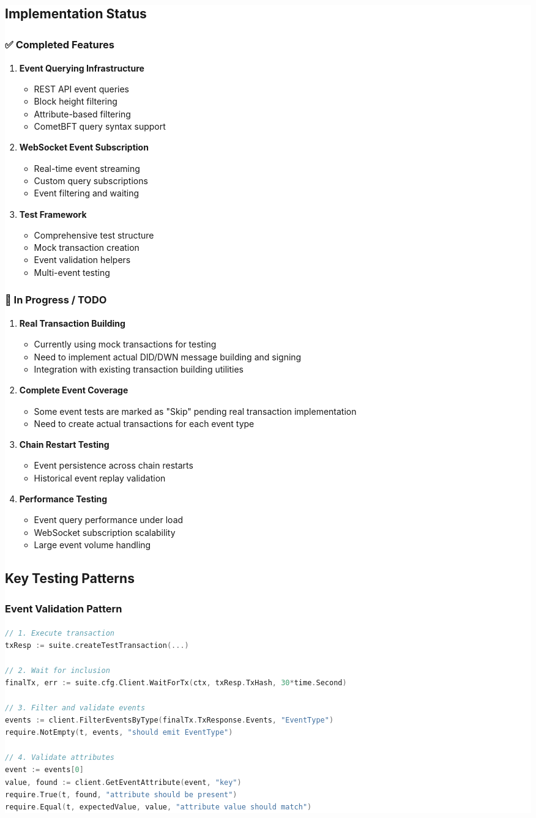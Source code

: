 ## Implementation Status

### ✅ Completed Features

1. **Event Querying Infrastructure**
   - REST API event queries
   - Block height filtering
   - Attribute-based filtering
   - CometBFT query syntax support

2. **WebSocket Event Subscription**
   - Real-time event streaming
   - Custom query subscriptions
   - Event filtering and waiting

3. **Test Framework**
   - Comprehensive test structure
   - Mock transaction creation
   - Event validation helpers
   - Multi-event testing

### 🚧 In Progress / TODO

1. **Real Transaction Building**
   - Currently using mock transactions for testing
   - Need to implement actual DID/DWN message building and signing
   - Integration with existing transaction building utilities

2. **Complete Event Coverage**
   - Some event tests are marked as "Skip" pending real transaction implementation
   - Need to create actual transactions for each event type

3. **Chain Restart Testing**
   - Event persistence across chain restarts
   - Historical event replay validation

4. **Performance Testing**
   - Event query performance under load
   - WebSocket subscription scalability
   - Large event volume handling

## Key Testing Patterns

### Event Validation Pattern
```go
// 1. Execute transaction
txResp := suite.createTestTransaction(...)

// 2. Wait for inclusion
finalTx, err := suite.cfg.Client.WaitForTx(ctx, txResp.TxHash, 30*time.Second)

// 3. Filter and validate events
events := client.FilterEventsByType(finalTx.TxResponse.Events, "EventType")
require.NotEmpty(t, events, "should emit EventType")

// 4. Validate attributes
event := events[0]
value, found := client.GetEventAttribute(event, "key")
require.True(t, found, "attribute should be present")
require.Equal(t, expectedValue, value, "attribute value should match")
```
